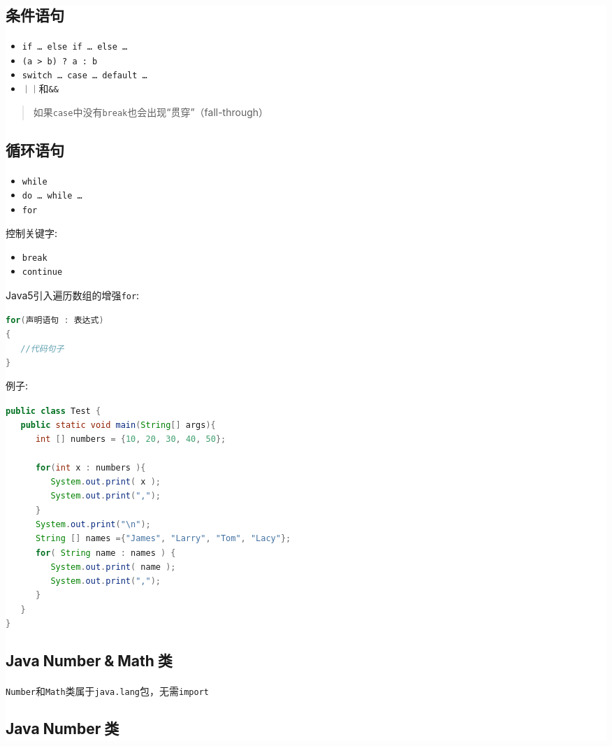 ## 条件语句

* `if … else if … else … `
* `(a > b) ? a : b`
* `switch … case … default … `
* `｜｜`和`&&`
> 如果`case`中没有`break`也会出现“贯穿”（fall-through）

## 循环语句

* `while`
* `do … while … `
* `for`

控制关键字:
* `break`
* `continue`

Java5引入遍历数组的增强`for`:
```Java
for(声明语句 : 表达式)
{
   //代码句子
}
```

例子:
```Java
public class Test {
   public static void main(String[] args){
      int [] numbers = {10, 20, 30, 40, 50};
 
      for(int x : numbers ){
         System.out.print( x );
         System.out.print(",");
      }
      System.out.print("\n");
      String [] names ={"James", "Larry", "Tom", "Lacy"};
      for( String name : names ) {
         System.out.print( name );
         System.out.print(",");
      }
   }
}
```

## Java Number & Math 类

`Number`和`Math`类属于`java.lang`包，无需`import`

## Java Number 类
